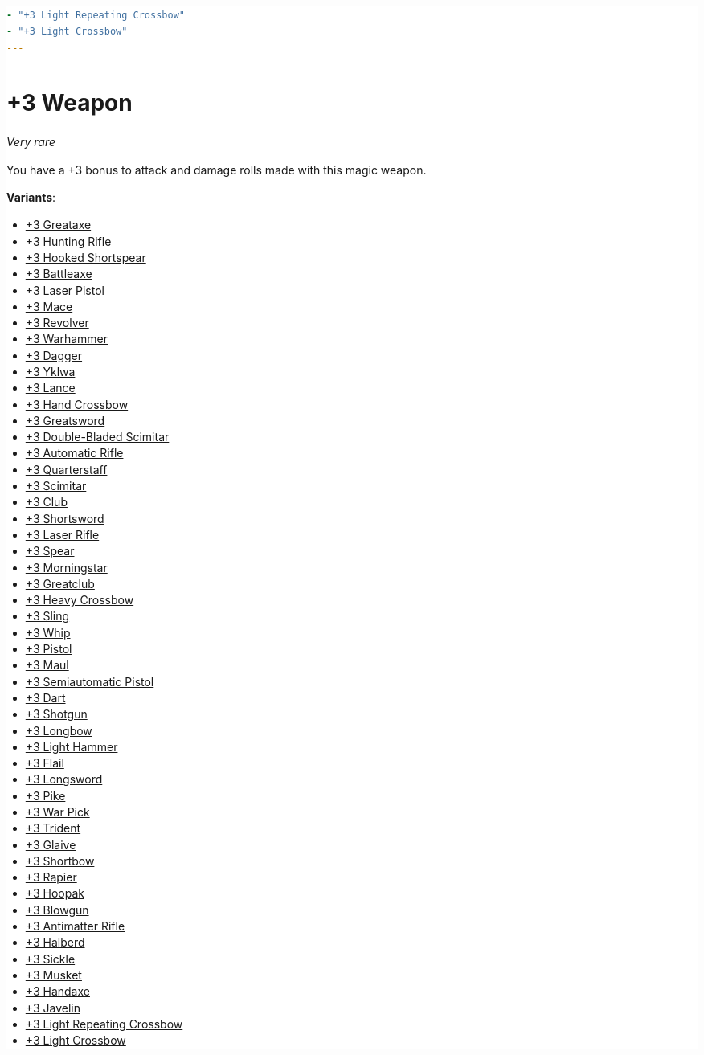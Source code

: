 ```yaml
- "+3 Light Repeating Crossbow"
- "+3 Light Crossbow"
---
```

# +3 Weapon
*Very rare*  


You have a +3 bonus to attack and damage rolls made with this magic weapon.

**Variants**:
- [+3 Greataxe](#+3%20Greataxe)
- [+3 Hunting Rifle](#+3%20Hunting%20Rifle)
- [+3 Hooked Shortspear](#+3%20Hooked%20Shortspear)
- [+3 Battleaxe](#+3%20Battleaxe)
- [+3 Laser Pistol](#+3%20Laser%20Pistol)
- [+3 Mace](#+3%20Mace)
- [+3 Revolver](#+3%20Revolver)
- [+3 Warhammer](#+3%20Warhammer)
- [+3 Dagger](#+3%20Dagger)
- [+3 Yklwa](#+3%20Yklwa)
- [+3 Lance](#+3%20Lance)
- [+3 Hand Crossbow](#+3%20Hand%20Crossbow)
- [+3 Greatsword](#+3%20Greatsword)
- [+3 Double-Bladed Scimitar](#+3%20Double-Bladed%20Scimitar)
- [+3 Automatic Rifle](#+3%20Automatic%20Rifle)
- [+3 Quarterstaff](#+3%20Quarterstaff)
- [+3 Scimitar](#+3%20Scimitar)
- [+3 Club](#+3%20Club)
- [+3 Shortsword](#+3%20Shortsword)
- [+3 Laser Rifle](#+3%20Laser%20Rifle)
- [+3 Spear](#+3%20Spear)
- [+3 Morningstar](#+3%20Morningstar)
- [+3 Greatclub](#+3%20Greatclub)
- [+3 Heavy Crossbow](#+3%20Heavy%20Crossbow)
- [+3 Sling](#+3%20Sling)
- [+3 Whip](#+3%20Whip)
- [+3 Pistol](#+3%20Pistol)
- [+3 Maul](#+3%20Maul)
- [+3 Semiautomatic Pistol](#+3%20Semiautomatic%20Pistol)
- [+3 Dart](#+3%20Dart)
- [+3 Shotgun](#+3%20Shotgun)
- [+3 Longbow](#+3%20Longbow)
- [+3 Light Hammer](#+3%20Light%20Hammer)
- [+3 Flail](#+3%20Flail)
- [+3 Longsword](#+3%20Longsword)
- [+3 Pike](#+3%20Pike)
- [+3 War Pick](#+3%20War%20Pick)
- [+3 Trident](#+3%20Trident)
- [+3 Glaive](#+3%20Glaive)
- [+3 Shortbow](#+3%20Shortbow)
- [+3 Rapier](#+3%20Rapier)
- [+3 Hoopak](#+3%20Hoopak)
- [+3 Blowgun](#+3%20Blowgun)
- [+3 Antimatter Rifle](#+3%20Antimatter%20Rifle)
- [+3 Halberd](#+3%20Halberd)
- [+3 Sickle](#+3%20Sickle)
- [+3 Musket](#+3%20Musket)
- [+3 Handaxe](#+3%20Handaxe)
- [+3 Javelin](#+3%20Javelin)
- [+3 Light Repeating Crossbow](#+3%20Light%20Repeating%20Crossbow)
- [+3 Light Crossbow](#+3%20Light%20Crossbow)
